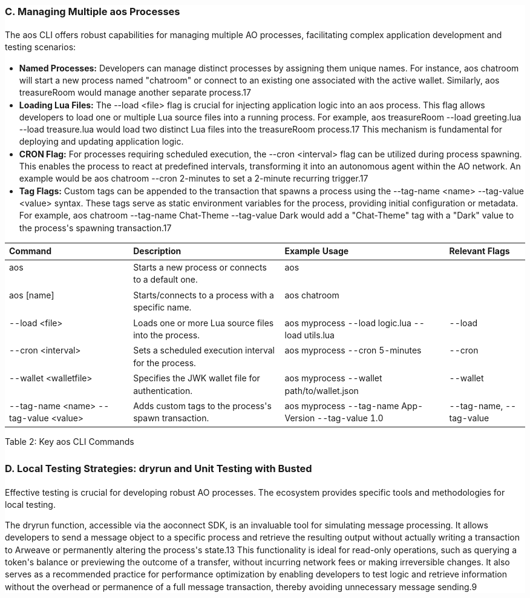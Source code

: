 ### **C. Managing Multiple aos Processes**

The aos CLI offers robust capabilities for managing multiple AO processes, facilitating complex application development and testing scenarios:

- **Named Processes:** Developers can manage distinct processes by assigning them unique names. For instance, aos chatroom will start a new process named "chatroom" or connect to an existing one associated with the active wallet. Similarly, aos treasureRoom would manage another separate process.17
- **Loading Lua Files:** The \--load \<file\> flag is crucial for injecting application logic into an aos process. This flag allows developers to load one or multiple Lua source files into a running process. For example, aos treasureRoom \--load greeting.lua \--load treasure.lua would load two distinct Lua files into the treasureRoom process.17 This mechanism is fundamental for deploying and updating application logic.
- **CRON Flag:** For processes requiring scheduled execution, the \--cron \<interval\> flag can be utilized during process spawning. This enables the process to react at predefined intervals, transforming it into an autonomous agent within the AO network. An example would be aos chatroom \--cron 2-minutes to set a 2-minute recurring trigger.17
- **Tag Flags:** Custom tags can be appended to the transaction that spawns a process using the \--tag-name \<name\> \--tag-value \<value\> syntax. These tags serve as static environment variables for the process, providing initial configuration or metadata. For example, aos chatroom \--tag-name Chat-Theme \--tag-value Dark would add a "Chat-Theme" tag with a "Dark" value to the process's spawning transaction.17

| Command                                     | Description                                          | Example Usage                                          | Relevant Flags            |
| :------------------------------------------ | :--------------------------------------------------- | :----------------------------------------------------- | :------------------------ |
| aos                                         | Starts a new process or connects to a default one.   | aos                                                    |                           |
| aos \[name\]                                | Starts/connects to a process with a specific name.   | aos chatroom                                           |                           |
| \--load \<file\>                            | Loads one or more Lua source files into the process. | aos myprocess \--load logic.lua \--load utils.lua      | \--load                   |
| \--cron \<interval\>                        | Sets a scheduled execution interval for the process. | aos myprocess \--cron 5-minutes                        | \--cron                   |
| \--wallet \<walletfile\>                    | Specifies the JWK wallet file for authentication.    | aos myprocess \--wallet path/to/wallet.json            | \--wallet                 |
| \--tag-name \<name\> \--tag-value \<value\> | Adds custom tags to the process's spawn transaction. | aos myprocess \--tag-name App-Version \--tag-value 1.0 | \--tag-name, \--tag-value |

Table 2: Key aos CLI Commands

### **D. Local Testing Strategies: dryrun and Unit Testing with Busted**

Effective testing is crucial for developing robust AO processes. The ecosystem provides specific tools and methodologies for local testing.

The dryrun function, accessible via the aoconnect SDK, is an invaluable tool for simulating message processing. It allows developers to send a message object to a specific process and retrieve the resulting output without actually writing a transaction to Arweave or permanently altering the process's state.13 This functionality is ideal for read-only operations, such as querying a token's balance or previewing the outcome of a transfer, without incurring network fees or making irreversible changes. It also serves as a recommended practice for performance optimization by enabling developers to test logic and retrieve information without the overhead or permanence of a full message transaction, thereby avoiding unnecessary message sending.9
